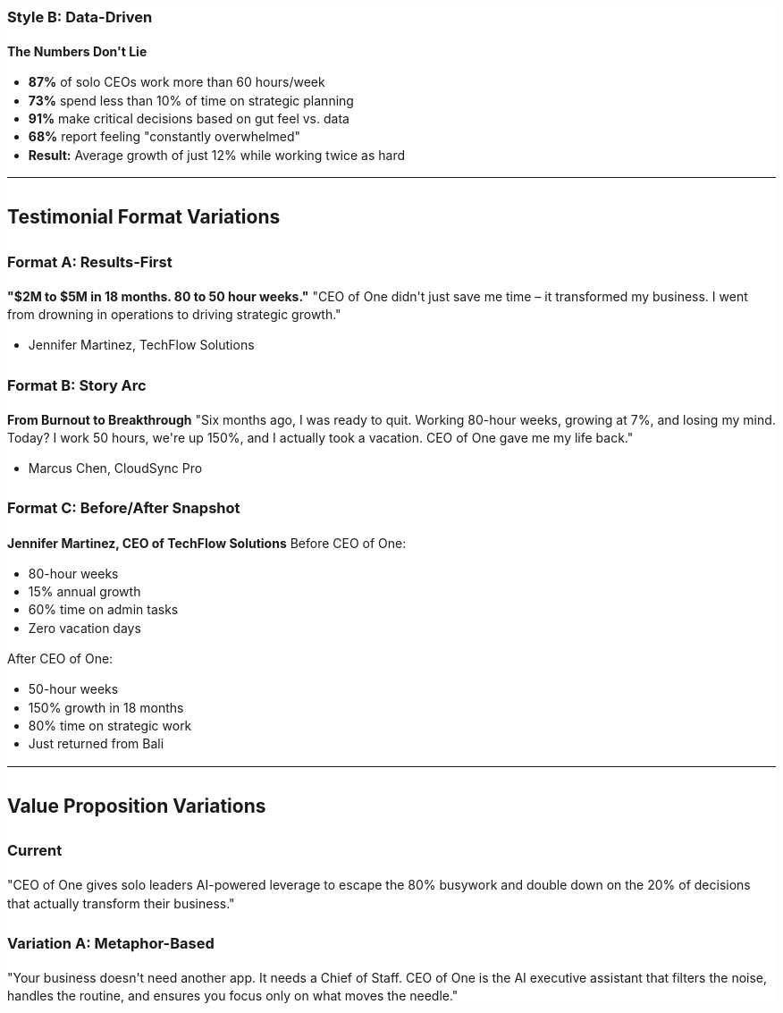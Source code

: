 ### Style B: Data-Driven
**The Numbers Don't Lie**
- **87%** of solo CEOs work more than 60 hours/week
- **73%** spend less than 10% of time on strategic planning
- **91%** make critical decisions based on gut feel vs. data
- **68%** report feeling "constantly overwhelmed"
- **Result:** Average growth of just 12% while working twice as hard

---

## Testimonial Format Variations

### Format A: Results-First
**"$2M to $5M in 18 months. 80 to 50 hour weeks."**
"CEO of One didn't just save me time – it transformed my business. I went from drowning in operations to driving strategic growth."
- Jennifer Martinez, TechFlow Solutions

### Format B: Story Arc
**From Burnout to Breakthrough**
"Six months ago, I was ready to quit. Working 80-hour weeks, growing at 7%, and losing my mind. Today? I work 50 hours, we're up 150%, and I actually took a vacation. CEO of One gave me my life back."
- Marcus Chen, CloudSync Pro

### Format C: Before/After Snapshot
**Jennifer Martinez, CEO of TechFlow Solutions**
Before CEO of One:
- 80-hour weeks
- 15% annual growth
- 60% time on admin tasks
- Zero vacation days

After CEO of One:
- 50-hour weeks
- 150% growth in 18 months
- 80% time on strategic work
- Just returned from Bali

---

## Value Proposition Variations

### Current
"CEO of One gives solo leaders AI-powered leverage to escape the 80% busywork and double down on the 20% of decisions that actually transform their business."

### Variation A: Metaphor-Based
"Your business doesn't need another app. It needs a Chief of Staff. CEO of One is the AI executive assistant that filters the noise, handles the routine, and ensures you focus only on what moves the needle."
